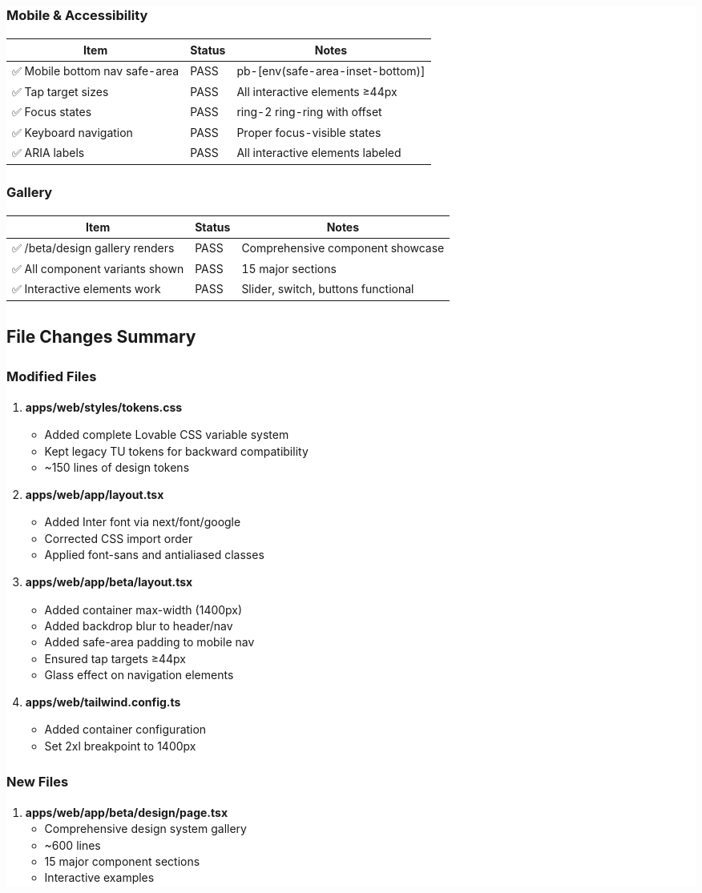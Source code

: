 ### Mobile & Accessibility
| Item | Status | Notes |
|------|--------|-------|
| ✅ Mobile bottom nav safe-area | PASS | pb-[env(safe-area-inset-bottom)] |
| ✅ Tap target sizes | PASS | All interactive elements ≥44px |
| ✅ Focus states | PASS | ring-2 ring-ring with offset |
| ✅ Keyboard navigation | PASS | Proper focus-visible states |
| ✅ ARIA labels | PASS | All interactive elements labeled |

### Gallery
| Item | Status | Notes |
|------|--------|-------|
| ✅ /beta/design gallery renders | PASS | Comprehensive component showcase |
| ✅ All component variants shown | PASS | 15 major sections |
| ✅ Interactive elements work | PASS | Slider, switch, buttons functional |

## File Changes Summary

### Modified Files
1. **apps/web/styles/tokens.css**
   - Added complete Lovable CSS variable system
   - Kept legacy TU tokens for backward compatibility
   - ~150 lines of design tokens

2. **apps/web/app/layout.tsx**
   - Added Inter font via next/font/google
   - Corrected CSS import order
   - Applied font-sans and antialiased classes

3. **apps/web/app/beta/layout.tsx**
   - Added container max-width (1400px)
   - Added backdrop blur to header/nav
   - Added safe-area padding to mobile nav
   - Ensured tap targets ≥44px
   - Glass effect on navigation elements

4. **apps/web/tailwind.config.ts**
   - Added container configuration
   - Set 2xl breakpoint to 1400px

### New Files
1. **apps/web/app/beta/design/page.tsx**
   - Comprehensive design system gallery
   - ~600 lines
   - 15 major component sections
   - Interactive examples
